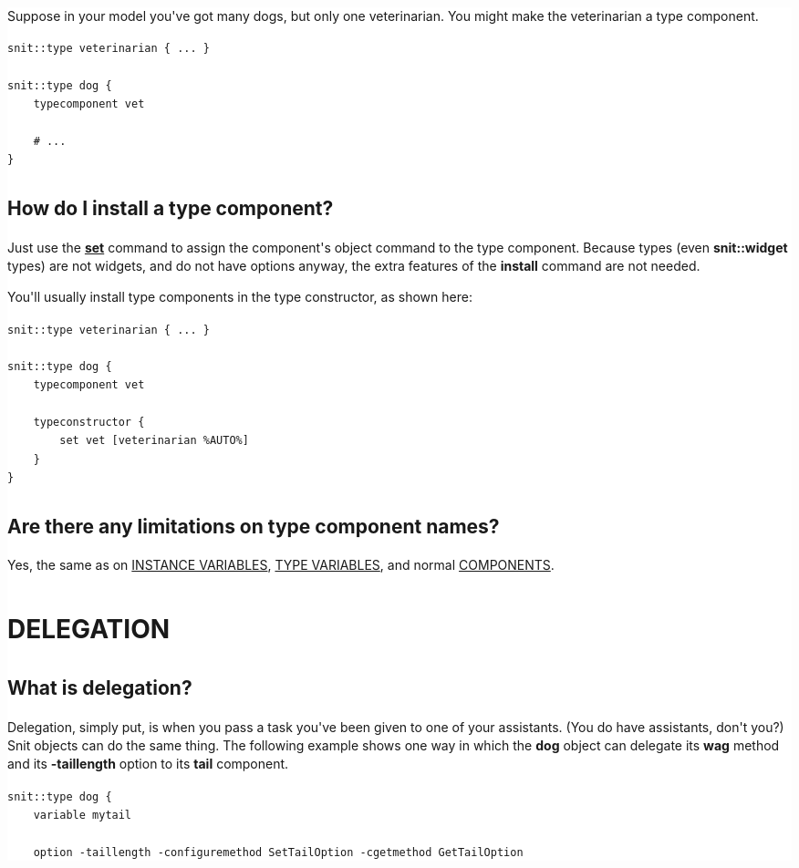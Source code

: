 Suppose in your model you've got many dogs, but only one veterinarian\. You might
make the veterinarian a type component\.

    snit::type veterinarian { ... }

    snit::type dog {
        typecomponent vet

        # ...
    }

## <a name='subsection111'></a>How do I install a type component?

Just use the __[set](\.\./\.\./\.\./\.\./index\.md\#set)__ command to assign the
component's object command to the type component\. Because types \(even
__snit::widget__ types\) are not widgets, and do not have options anyway, the
extra features of the __install__ command are not needed\.

You'll usually install type components in the type constructor, as shown here:

    snit::type veterinarian { ... }

    snit::type dog {
        typecomponent vet

        typeconstructor {
            set vet [veterinarian %AUTO%]
        }
    }

## <a name='subsection112'></a>Are there any limitations on type component names?

Yes, the same as on [INSTANCE VARIABLES](#section6), [TYPE
VARIABLES](#section8), and normal [COMPONENTS](#section14)\.

# <a name='section16'></a>DELEGATION

## <a name='subsection113'></a>What is delegation?

Delegation, simply put, is when you pass a task you've been given to one of your
assistants\. \(You do have assistants, don't you?\) Snit objects can do the same
thing\. The following example shows one way in which the __dog__ object can
delegate its __wag__ method and its __\-taillength__ option to its
__tail__ component\.

    snit::type dog {
        variable mytail

        option -taillength -configuremethod SetTailOption -cgetmethod GetTailOption


[//000000001]: # (snitfaq \- Snit's Not Incr Tcl, OO system)
[//000000002]: # (Generated from file 'snitfaq\.man' by tcllib/doctools with format 'markdown')
[//000000003]: # (Copyright &copy; 2003\-2006, by William H\. Duquette)
[//000000004]: # (snitfaq\(n\) 2\.2 tcllib "Snit's Not Incr Tcl, OO system")